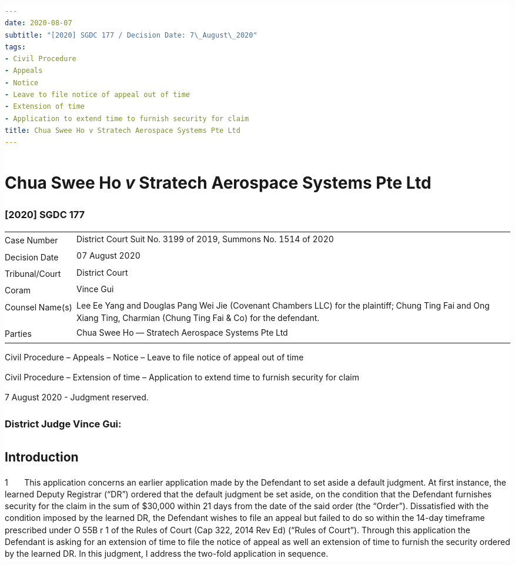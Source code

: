 ```yaml
---
date: 2020-08-07
subtitle: "[2020] SGDC 177 / Decision Date: 7\_August\_2020"
tags:
- Civil Procedure
- Appeals
- Notice
- Leave to file notice of appeal out of time
- Extension of time
- Application to extend time to furnish security for claim
title: Chua Swee Ho v Stratech Aerospace Systems Pte Ltd
---
```

# Chua Swee Ho _v_ Stratech Aerospace Systems Pte Ltd  

### \[2020\] SGDC 177

<table id="info-table"><tbody><tr class="info-row"><td class="txt-label" style="padding: 4px 0px; white-space: nowrap" valign="top">Case Number</td><td class="txt-body">District Court Suit No. 3199 of 2019, Summons No. 1514 of 2020</td></tr><tr class="info-row"><td class="txt-label" style="padding: 4px 0px; white-space: nowrap" valign="top">Decision Date</td><td class="txt-body">07 August 2020</td></tr><tr class="info-row"><td class="txt-label" style="padding: 4px 0px; white-space: nowrap" valign="top">Tribunal/Court</td><td class="txt-body">District Court</td></tr><tr class="info-row"><td class="txt-label" style="padding: 4px 0px; white-space: nowrap" valign="top">Coram</td><td class="txt-body">Vince Gui</td></tr><tr class="info-row"><td class="txt-label" style="padding: 4px 0px; white-space: nowrap" valign="top">Counsel Name(s)</td><td class="txt-body">Lee Ee Yang and Douglas Pang Wei Jie (Covenant Chambers LLC) for the plaintiff; Chung Ting Fai and Ong Xiang Ting, Charmian (Chung Ting Fai &amp; Co) for the defendant.</td></tr><tr class="info-row"><td class="txt-label" style="padding: 4px 0px; white-space: nowrap" valign="top">Parties</td><td class="txt-body">Chua Swee Ho — Stratech Aerospace Systems Pte Ltd</td></tr></tbody></table>

Civil Procedure – Appeals – Notice – Leave to file notice of appeal out of time

Civil Procedure – Extension of time – Application to extend time to furnish security for claim

7 August 2020 - Judgment reserved.

### District Judge Vince Gui:

## Introduction

1       This application concerns an earlier application made by the Defendant to set aside a default judgment. At first instance, the learned Deputy Registrar (“DR”) ordered that the default judgment be set aside, on the condition that the Defendant furnishes security for the claim in the sum of $30,000 within 21 days from the date of the said order (the “Order”). Dissatisfied with the condition imposed by the learned DR, the Defendant wishes to file an appeal but failed to do so within the 14-day timeframe prescribed under O 55B r 1 of the Rules of Court (Cap 322, 2014 Rev Ed) (“Rules of Court”). Through this application the Defendant is asking for an extension of time to file the notice of appeal as well an extension of time to furnish the security ordered by the learned DR. In this judgment, I address the two-fold application in sequence.


[^1]: Leong Sook Ching’s affidavit filed on 24 April 2020 at para 7.
[^2]: Leong Sook Ching’s affidavit filed on 24 April 2020 at para 9.
[^3]: Chua Swee Ho’s affidavit filed on 15 May 2020 at para 24.
[^4]: Leong Sook Ching’s affidavit filed on 24 April 2020 at para 10.
[^5]: Chua Swee Ho’s affidavit filed on 15 May 2020 at para 25.
[^6]: Chua Swee Ho’s affidavit filed on 30 January 2020 at p 75, 77, 79-81; Chew Rong-Jie David’s affidavit filed on 17 February 2020 at p 31, 37-45.
[^7]: Leong Sook Ching’s affidavit filed on 24 April 2020 at para 14.
[^8]: Leong Sook Ching’s affidavit filed on 24 April 2020 at para 17.
[^9]: Leong Sook Ching’s affidavit filed on 5 June 2020 at para 9.
[^10]: Chew Rong-Jie David’s affidavit filed on 18 December 2019 at para 32.
[^11]: Chua Swee Ho’s affidavit filed on 30 January 2020 at para 6.
[^12]: Leong Sook Ching’s affidavit filed on 17 February 2020 at para 11.
[^13]: Leong Sook Ching’s affidavit filed on 18 December 2019 at para 8.
[^14]: Leong Sook Ching’s affidavit filed on 18 December 2019 at para 8.
[^15]: Chew Rong-Jie David’s affidavit filed on 18 December 2019 at p 40.
[^16]: Chew Rong-Jie David’s affidavit filed on 18 December 2019 at p 50.
[^17]: Chua Swee Ho’s affidavit filed on 30 January 2020 at para 24.
[^18]: Statement of Claim filed on 22 October 2019 at para 9.
[^19]: Chew Rong-Jie David’s affidavit filed on 17 February 2020 at para 6(b).
[^20]: Chew Rong-Jie David’s affidavit filed on 17 February 2020 at para 6(b).
[^21]: Leong Sook Ching’s affidavit filed on 18 December 2019 at paras 11-13.
[^22]: Chew Rong-Jie David’s affidavit filed on 18 December 2019 at para 29 and Chew Rong-Jie David’s affidavit filed on 17 February 2020 at para 6(a).
[^23]: Chua Swee Ho’s affidavit filed on 30 January 2020 at p 75, 77, 79-81; Leong Sook Ching’s affidavit filed on 17 February 2020 at p 39.
[^24]: Chew Rong-Jie David’s affidavit filed on 18 December 2019 at pp 26-35.
[^25]: Chew Rong-Jie David’s affidavit filed on 17 February 2020 at para 8.
[^26]: Chew Rong-Jie David’s affidavit filed on 17 February 2020 at paras 36-38.
[^27]: Chua Swee Ho’s affidavit filed on 30 January 2020 at pp 79-80.
[^28]: Chew Rong-Jie David’s affidavit filed on 17 February 2020 at para 47.
[^29]: Leong Sook Ching’s affidavit filed on 17 February 2020 at p 39.
[^30]: Chew Rong-Jie David’s affidavit filed on 18 December 2019 at para 29 and p 129.
[^31]: Chua Swee Ho’s affidavit filed on 30 January 2020 at paras 34-36.
[^32]: Chew Rong-Jie David’s affidavit filed on 18 December 2019 at p 129.
[^33]: Chew Rong-Jie David’s affidavit filed on 18 December 2019 at p 129.
[^34]: Chua Swee Ho’s affidavit filed on 15 May 2020 at para 26.
[^35]: Plaintiff’s written submissions filed on 26 June 2020 at paras 49-50.
[^36]: Leong Sook Ching’s affidavit filed on 5 June 2020 at para 6.